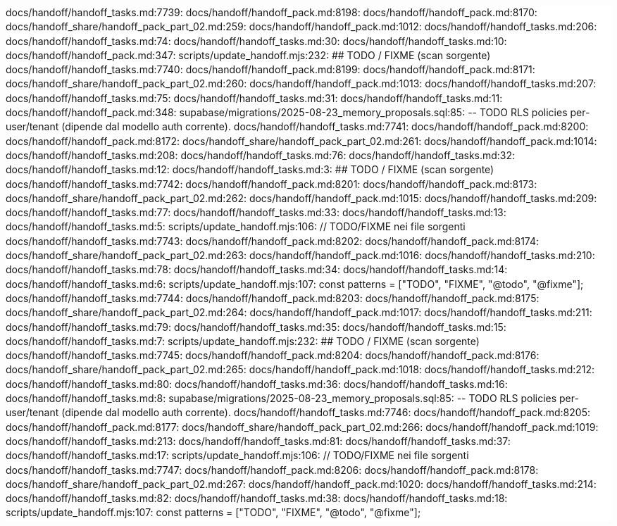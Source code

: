docs/handoff/handoff_tasks.md:7739: docs/handoff/handoff_pack.md:8198: docs/handoff/handoff_pack.md:8170: docs/handoff_share/handoff_pack_part_02.md:259: docs/handoff/handoff_pack.md:1012: docs/handoff/handoff_tasks.md:206: docs/handoff/handoff_tasks.md:74: docs/handoff/handoff_tasks.md:30: docs/handoff/handoff_tasks.md:10: docs/handoff/handoff_pack.md:347: scripts/update_handoff.mjs:232: ## TODO / FIXME (scan sorgente)
docs/handoff/handoff_tasks.md:7740: docs/handoff/handoff_pack.md:8199: docs/handoff/handoff_pack.md:8171: docs/handoff_share/handoff_pack_part_02.md:260: docs/handoff/handoff_pack.md:1013: docs/handoff/handoff_tasks.md:207: docs/handoff/handoff_tasks.md:75: docs/handoff/handoff_tasks.md:31: docs/handoff/handoff_tasks.md:11: docs/handoff/handoff_pack.md:348: supabase/migrations/2025-08-23_memory_proposals.sql:85: -- TODO RLS policies per-user/tenant (dipende dal modello auth corrente).
docs/handoff/handoff_tasks.md:7741: docs/handoff/handoff_pack.md:8200: docs/handoff/handoff_pack.md:8172: docs/handoff_share/handoff_pack_part_02.md:261: docs/handoff/handoff_pack.md:1014: docs/handoff/handoff_tasks.md:208: docs/handoff/handoff_tasks.md:76: docs/handoff/handoff_tasks.md:32: docs/handoff/handoff_tasks.md:12: docs/handoff/handoff_tasks.md:3: ## TODO / FIXME (scan sorgente)
docs/handoff/handoff_tasks.md:7742: docs/handoff/handoff_pack.md:8201: docs/handoff/handoff_pack.md:8173: docs/handoff_share/handoff_pack_part_02.md:262: docs/handoff/handoff_pack.md:1015: docs/handoff/handoff_tasks.md:209: docs/handoff/handoff_tasks.md:77: docs/handoff/handoff_tasks.md:33: docs/handoff/handoff_tasks.md:13: docs/handoff/handoff_tasks.md:5: scripts/update_handoff.mjs:106: // TODO/FIXME nei file sorgenti
docs/handoff/handoff_tasks.md:7743: docs/handoff/handoff_pack.md:8202: docs/handoff/handoff_pack.md:8174: docs/handoff_share/handoff_pack_part_02.md:263: docs/handoff/handoff_pack.md:1016: docs/handoff/handoff_tasks.md:210: docs/handoff/handoff_tasks.md:78: docs/handoff/handoff_tasks.md:34: docs/handoff/handoff_tasks.md:14: docs/handoff/handoff_tasks.md:6: scripts/update_handoff.mjs:107: const patterns = ["TODO", "FIXME", "@todo", "@fixme"];
docs/handoff/handoff_tasks.md:7744: docs/handoff/handoff_pack.md:8203: docs/handoff/handoff_pack.md:8175: docs/handoff_share/handoff_pack_part_02.md:264: docs/handoff/handoff_pack.md:1017: docs/handoff/handoff_tasks.md:211: docs/handoff/handoff_tasks.md:79: docs/handoff/handoff_tasks.md:35: docs/handoff/handoff_tasks.md:15: docs/handoff/handoff_tasks.md:7: scripts/update_handoff.mjs:232: ## TODO / FIXME (scan sorgente)
docs/handoff/handoff_tasks.md:7745: docs/handoff/handoff_pack.md:8204: docs/handoff/handoff_pack.md:8176: docs/handoff_share/handoff_pack_part_02.md:265: docs/handoff/handoff_pack.md:1018: docs/handoff/handoff_tasks.md:212: docs/handoff/handoff_tasks.md:80: docs/handoff/handoff_tasks.md:36: docs/handoff/handoff_tasks.md:16: docs/handoff/handoff_tasks.md:8: supabase/migrations/2025-08-23_memory_proposals.sql:85: -- TODO RLS policies per-user/tenant (dipende dal modello auth corrente).
docs/handoff/handoff_tasks.md:7746: docs/handoff/handoff_pack.md:8205: docs/handoff/handoff_pack.md:8177: docs/handoff_share/handoff_pack_part_02.md:266: docs/handoff/handoff_pack.md:1019: docs/handoff/handoff_tasks.md:213: docs/handoff/handoff_tasks.md:81: docs/handoff/handoff_tasks.md:37: docs/handoff/handoff_tasks.md:17: scripts/update_handoff.mjs:106: // TODO/FIXME nei file sorgenti
docs/handoff/handoff_tasks.md:7747: docs/handoff/handoff_pack.md:8206: docs/handoff/handoff_pack.md:8178: docs/handoff_share/handoff_pack_part_02.md:267: docs/handoff/handoff_pack.md:1020: docs/handoff/handoff_tasks.md:214: docs/handoff/handoff_tasks.md:82: docs/handoff/handoff_tasks.md:38: docs/handoff/handoff_tasks.md:18: scripts/update_handoff.mjs:107: const patterns = ["TODO", "FIXME", "@todo", "@fixme"];
